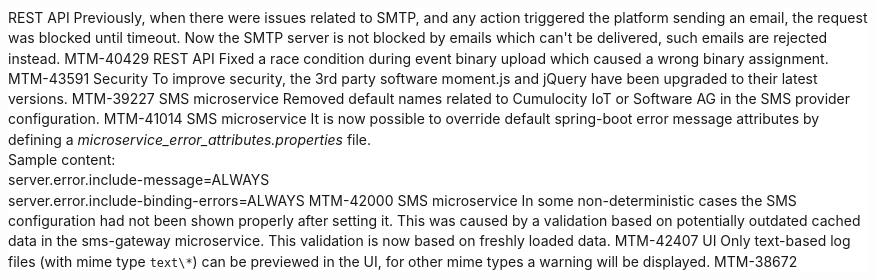 <tr>
<td>
REST API</td>
<td> Previously, when there were issues related to SMTP, and any action triggered the platform sending an email, the request was blocked until timeout. Now the SMTP server is not blocked by emails which can't be delivered, such emails are rejected instead.</td>
<td>
MTM-40429</td>
</tr>

<tr>
<td>
REST API</td>
<td> Fixed a race condition during event binary upload which caused a wrong binary assignment.</td>
<td>
MTM-43591</td>
</tr>

<tr>
<td>
Security</td>
<td> To improve security, the 3rd party software moment.js and jQuery have been upgraded to their latest versions.</td>
<td>
MTM-39227</td>
</tr>

<tr>
<td>
SMS microservice</td>
<td> Removed default names related to Cumulocity IoT or Software AG in the SMS provider configuration.</td>
<td>
MTM-41014</td>
</tr>

<tr>
<td>
SMS microservice</td>
<td> It is now possible to override default spring-boot error message attributes by defining a <i>microservice_error_attributes.properties</i> file.
<br>Sample content:
<br>server.error.include-message=ALWAYS
<br>server.error.include-binding-errors=ALWAYS</td>
<td>
MTM-42000</td>
</tr>

<tr>
<td>
SMS microservice</td>
<td> In some non-deterministic cases the SMS configuration had not been shown properly after setting it. This was caused by a validation based on potentially outdated cached data in the sms-gateway microservice. This validation is now based on freshly loaded data.</td>
<td>MTM-42407</td>
</tr>

<tr>
<td>
UI</td>
<td>  Only text-based log files (with mime type <code>text\*</code>) can be previewed in the UI, for other mime types a warning will be displayed.</td>
<td>
MTM-38672</td>
</tr>

</tbody></table></div>
